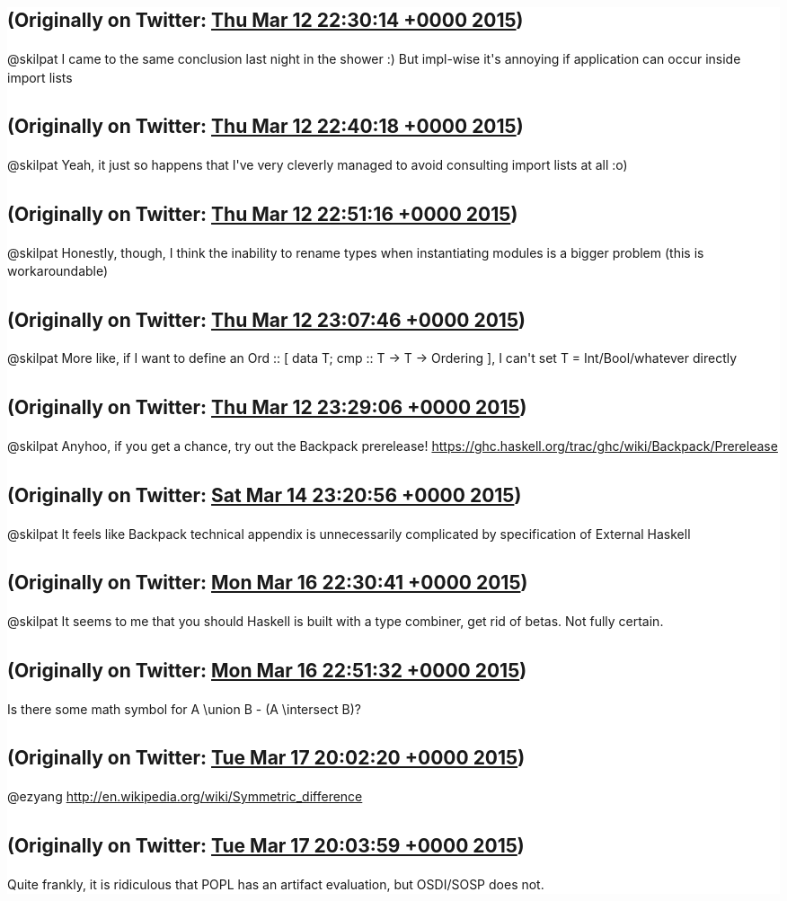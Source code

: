 (Originally on Twitter: [Thu Mar 12 22:30:14 +0000 2015](https://twitter.com/ezyang/status/576148219027042304))
----
@skilpat I came to the same conclusion last night in the shower :) But impl-wise it's annoying if application can occur inside import lists

(Originally on Twitter: [Thu Mar 12 22:40:18 +0000 2015](https://twitter.com/ezyang/status/576150752411787264))
----
@skilpat Yeah, it just so happens that I've very cleverly managed to avoid consulting import lists at all :o)

(Originally on Twitter: [Thu Mar 12 22:51:16 +0000 2015](https://twitter.com/ezyang/status/576153512070918144))
----
@skilpat Honestly, though, I think the inability to rename types when instantiating modules is a bigger problem (this is workaroundable)

(Originally on Twitter: [Thu Mar 12 23:07:46 +0000 2015](https://twitter.com/ezyang/status/576157665438535680))
----
@skilpat More like, if I want to define an Ord :: [ data T; cmp :: T -&gt; T -&gt; Ordering ], I can't set T = Int/Bool/whatever directly

(Originally on Twitter: [Thu Mar 12 23:29:06 +0000 2015](https://twitter.com/ezyang/status/576163035779198976))
----
@skilpat Anyhoo, if you get a chance, try out the Backpack prerelease! https://ghc.haskell.org/trac/ghc/wiki/Backpack/Prerelease

(Originally on Twitter: [Sat Mar 14 23:20:56 +0000 2015](https://twitter.com/ezyang/status/576885755009589248))
----
@skilpat It feels like Backpack technical appendix is unnecessarily complicated by specification of External Haskell

(Originally on Twitter: [Mon Mar 16 22:30:41 +0000 2015](https://twitter.com/ezyang/status/577597882603151360))
----
@skilpat It seems to me that you should Haskell is built with a type combiner, get rid of betas. Not fully certain.

(Originally on Twitter: [Mon Mar 16 22:51:32 +0000 2015](https://twitter.com/ezyang/status/577603132420571136))
----
Is there some math symbol for A \union B - (A \intersect B)?

(Originally on Twitter: [Tue Mar 17 20:02:20 +0000 2015](https://twitter.com/ezyang/status/577922939741298688))
----
@ezyang http://en.wikipedia.org/wiki/Symmetric_difference

(Originally on Twitter: [Tue Mar 17 20:03:59 +0000 2015](https://twitter.com/ezyang/status/577923354675404800))
----
Quite frankly, it is ridiculous that POPL has an artifact evaluation, but OSDI/SOSP does not.
